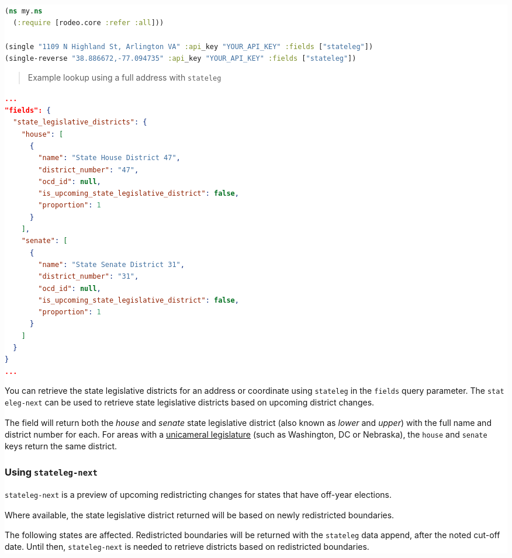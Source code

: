 ```clojure
(ns my.ns
  (:require [rodeo.core :refer :all]))
 
(single "1109 N Highland St, Arlington VA" :api_key "YOUR_API_KEY" :fields ["stateleg"])
(single-reverse "38.886672,-77.094735" :api_key "YOUR_API_KEY" :fields ["stateleg"])
```

> Example lookup using a full address with `stateleg`

```json
...
"fields": {
  "state_legislative_districts": {
    "house": [
      {
        "name": "State House District 47",
        "district_number": "47",
        "ocd_id": null,
        "is_upcoming_state_legislative_district": false,
        "proportion": 1
      }
    ],
    "senate": [
      {
        "name": "State Senate District 31",
        "district_number": "31",
        "ocd_id": null,
        "is_upcoming_state_legislative_district": false,
        "proportion": 1
      }
    ]
  }
}
...
```
You can retrieve the state legislative districts for an address or coordinate using `stateleg` in the `fields` query parameter. The `stateleg-next` can be used to retrieve state legislative districts based on upcoming district changes.

The field will return both the *house* and *senate* state legislative district (also known as *lower* and *upper*) with the full name and district number for each. For areas with a [unicameral legislature](http://en.wikipedia.org/wiki/Unicameralism) (such as Washington, DC or Nebraska), the `house` and `senate` keys return the same district.

### Using `stateleg-next`

`stateleg-next` is a preview of upcoming redistricting changes for states that have off-year elections.

Where available, the state legislative district returned will be based on newly redistricted boundaries.

The following states are affected. Redistricted boundaries will be returned with the `stateleg` data append, after the noted cut-off date. Until then, `stateleg-next` is needed to retrieve districts based on redistricted boundaries.
